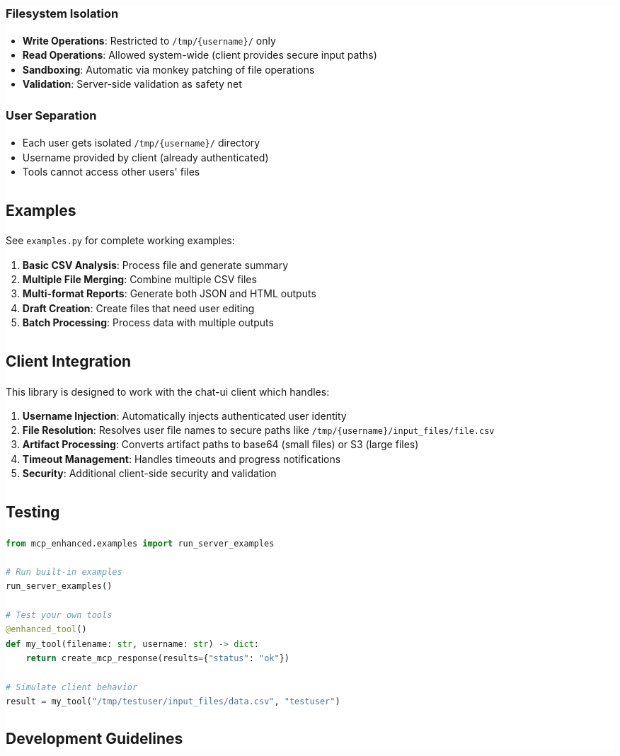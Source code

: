 ### Filesystem Isolation
- **Write Operations**: Restricted to `/tmp/{username}/` only
- **Read Operations**: Allowed system-wide (client provides secure input paths)
- **Sandboxing**: Automatic via monkey patching of file operations
- **Validation**: Server-side validation as safety net

### User Separation
- Each user gets isolated `/tmp/{username}/` directory
- Username provided by client (already authenticated)
- Tools cannot access other users' files

## Examples

See `examples.py` for complete working examples:

1. **Basic CSV Analysis**: Process file and generate summary
2. **Multiple File Merging**: Combine multiple CSV files  
3. **Multi-format Reports**: Generate both JSON and HTML outputs
4. **Draft Creation**: Create files that need user editing
5. **Batch Processing**: Process data with multiple outputs

## Client Integration

This library is designed to work with the chat-ui client which handles:

1. **Username Injection**: Automatically injects authenticated user identity
2. **File Resolution**: Resolves user file names to secure paths like `/tmp/{username}/input_files/file.csv`
3. **Artifact Processing**: Converts artifact paths to base64 (small files) or S3 (large files)
4. **Timeout Management**: Handles timeouts and progress notifications
5. **Security**: Additional client-side security and validation

## Testing

```python
from mcp_enhanced.examples import run_server_examples

# Run built-in examples
run_server_examples()

# Test your own tools
@enhanced_tool()
def my_tool(filename: str, username: str) -> dict:
    return create_mcp_response(results={"status": "ok"})

# Simulate client behavior  
result = my_tool("/tmp/testuser/input_files/data.csv", "testuser")
```

## Development Guidelines
